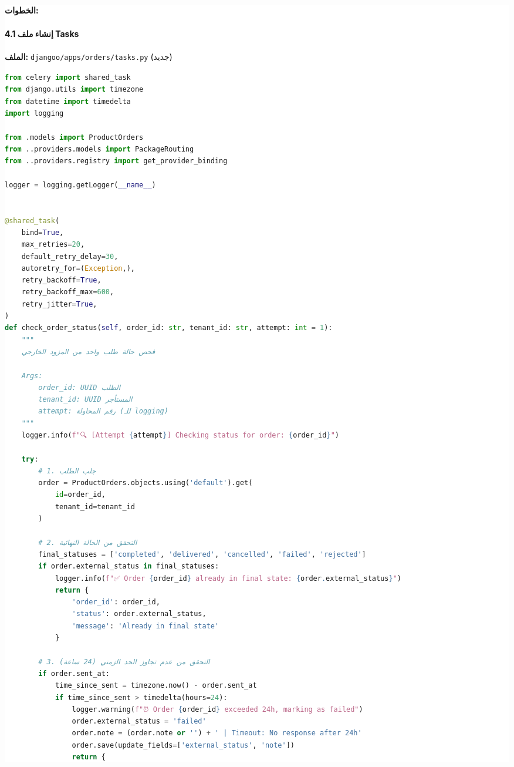**الخطوات:**

#### 4.1 إنشاء ملف Tasks
**الملف:** `djangoo/apps/orders/tasks.py` (جديد)

```python
from celery import shared_task
from django.utils import timezone
from datetime import timedelta
import logging

from .models import ProductOrders
from ..providers.models import PackageRouting
from ..providers.registry import get_provider_binding

logger = logging.getLogger(__name__)


@shared_task(
    bind=True,
    max_retries=20,
    default_retry_delay=30,
    autoretry_for=(Exception,),
    retry_backoff=True,
    retry_backoff_max=600,
    retry_jitter=True,
)
def check_order_status(self, order_id: str, tenant_id: str, attempt: int = 1):
    """
    فحص حالة طلب واحد من المزود الخارجي
    
    Args:
        order_id: UUID الطلب
        tenant_id: UUID المستأجر
        attempt: رقم المحاولة (للـ logging)
    """
    logger.info(f"🔍 [Attempt {attempt}] Checking status for order: {order_id}")
    
    try:
        # 1. جلب الطلب
        order = ProductOrders.objects.using('default').get(
            id=order_id,
            tenant_id=tenant_id
        )
        
        # 2. التحقق من الحالة النهائية
        final_statuses = ['completed', 'delivered', 'cancelled', 'failed', 'rejected']
        if order.external_status in final_statuses:
            logger.info(f"✅ Order {order_id} already in final state: {order.external_status}")
            return {
                'order_id': order_id,
                'status': order.external_status,
                'message': 'Already in final state'
            }
        
        # 3. التحقق من عدم تجاوز الحد الزمني (24 ساعة)
        if order.sent_at:
            time_since_sent = timezone.now() - order.sent_at
            if time_since_sent > timedelta(hours=24):
                logger.warning(f"⏰ Order {order_id} exceeded 24h, marking as failed")
                order.external_status = 'failed'
                order.note = (order.note or '') + ' | Timeout: No response after 24h'
                order.save(update_fields=['external_status', 'note'])
                return {
```
